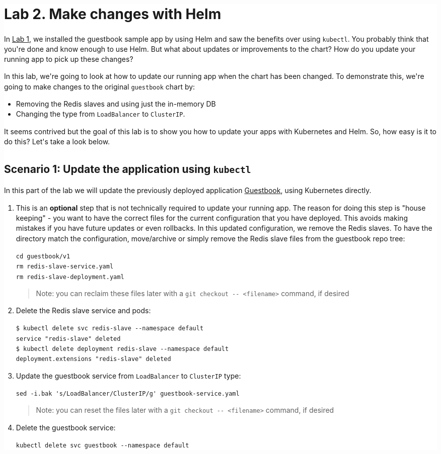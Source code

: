 # Lab 2. Make changes with Helm

In [Lab 1](../Lab1/README.md), we installed the guestbook sample app by using Helm and saw the benefits over using `kubectl`. You probably think that you're done and know enough to use Helm. But what about updates or improvements to the chart? How do you update your running app to pick up these changes?

In this lab, we're going to look at how to update our running app when the chart has been changed. To demonstrate this, we're going to make changes to the original `guestbook` chart by:

* Removing the Redis slaves and using just the in-memory DB
* Changing the type from `LoadBalancer` to `ClusterIP`.

It seems contrived but the goal of this lab is to show you how to update your apps with Kubernetes and Helm. So, how easy is it to do this? Let's take a look below.

## Scenario 1: Update the application using `kubectl`

In this part of the lab we will update the previously deployed application [Guestbook](https://github.com/IBM/guestbook), using Kubernetes directly.

1. This is an **optional** step that is not technically required to update your running app. The reason for doing this step is "house keeping" - you want to have the correct files for the current configuration that you have deployed. This avoids making mistakes if you have future updates or even rollbacks. In this updated configuration, we remove the Redis slaves. To have the directory match the configuration, move/archive or simply remove the Redis slave files from the guestbook repo tree:

   ``` console
   cd guestbook/v1
   rm redis-slave-service.yaml
   rm redis-slave-deployment.yaml
   ```

   > Note: you can reclaim these files later with a `git checkout -- <filename>` command, if desired

1. Delete the Redis slave service and pods:

   ```console
   $ kubectl delete svc redis-slave --namespace default
   service "redis-slave" deleted
   $ kubectl delete deployment redis-slave --namespace default
   deployment.extensions "redis-slave" deleted
   ```

1. Update the guestbook service from `LoadBalancer` to `ClusterIP` type:

   ```console
   sed -i.bak 's/LoadBalancer/ClusterIP/g' guestbook-service.yaml
   ```

   > Note: you can reset the files later with a `git checkout -- <filename>` command, if desired

1. Delete the guestbook service:

   ```console
   kubectl delete svc guestbook --namespace default
   ```
